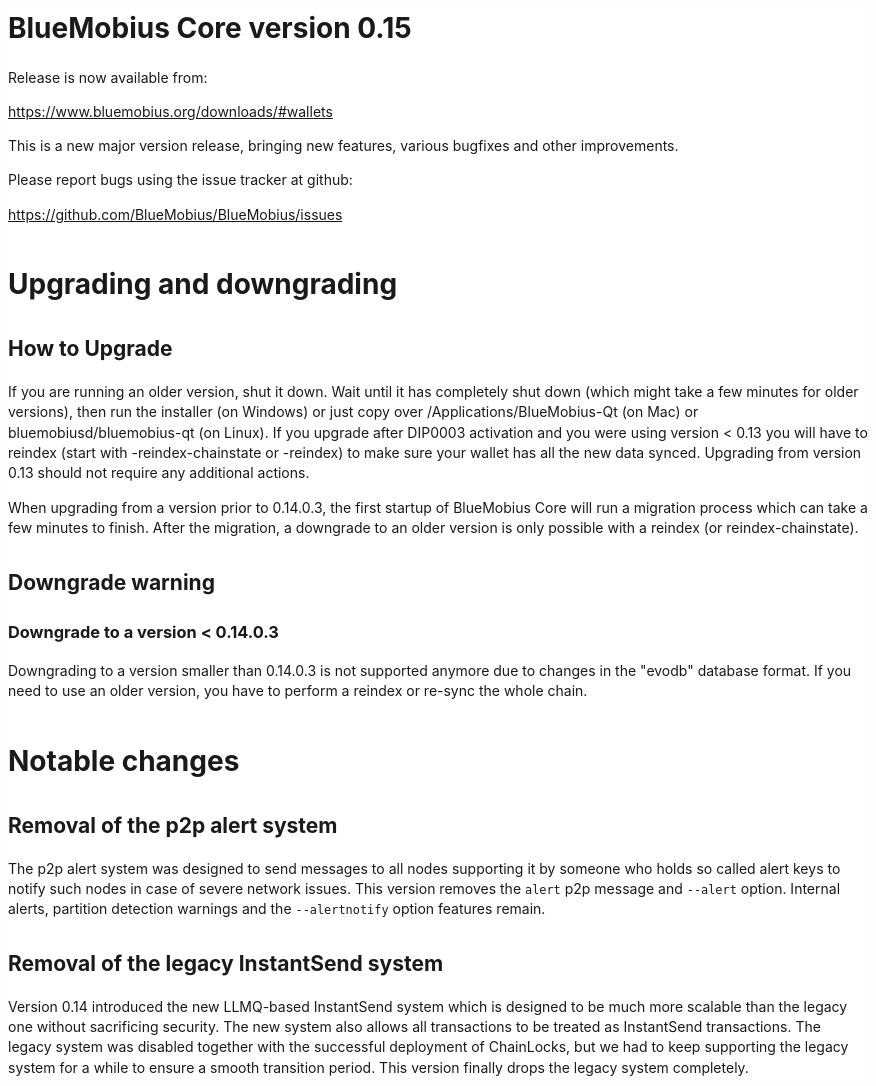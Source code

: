 BlueMobius Core version 0.15
======================

Release is now available from:

  <https://www.bluemobius.org/downloads/#wallets>

This is a new major version release, bringing new features, various bugfixes and other improvements.

Please report bugs using the issue tracker at github:

  <https://github.com/BlueMobius/BlueMobius/issues>


Upgrading and downgrading
=========================

How to Upgrade
--------------

If you are running an older version, shut it down. Wait until it has completely
shut down (which might take a few minutes for older versions), then run the
installer (on Windows) or just copy over /Applications/BlueMobius-Qt (on Mac) or
bluemobiusd/bluemobius-qt (on Linux). If you upgrade after DIP0003 activation and you were
using version < 0.13 you will have to reindex (start with -reindex-chainstate
or -reindex) to make sure your wallet has all the new data synced. Upgrading from
version 0.13 should not require any additional actions.

When upgrading from a version prior to 0.14.0.3, the
first startup of BlueMobius Core will run a migration process which can take a few minutes
to finish. After the migration, a downgrade to an older version is only possible with
a reindex (or reindex-chainstate).

Downgrade warning
-----------------

### Downgrade to a version < 0.14.0.3

Downgrading to a version smaller than 0.14.0.3 is not supported anymore due to changes
in the "evodb" database format. If you need to use an older version, you have to perform
a reindex or re-sync the whole chain.

Notable changes
===============

Removal of the p2p alert system
-------------------------------
The p2p alert system was designed to send messages to all nodes supporting it by someone who holds
so called alert keys to notify such nodes in case of severe network issues. This version removes
the `alert` p2p message and `--alert` option. Internal alerts, partition detection warnings and the
`--alertnotify` option features remain.

Removal of the legacy InstantSend system
----------------------------------------
Version 0.14 introduced the new LLMQ-based InstantSend system which is designed to be much more scalable
than the legacy one without sacrificing security. The new system also allows all transactions to be treated as
InstantSend transactions. The legacy system was disabled together with the successful deployment of ChainLocks,
but we had to keep supporting the legacy system for a while to ensure a smooth transition period. This version finally drops
the legacy system completely.
